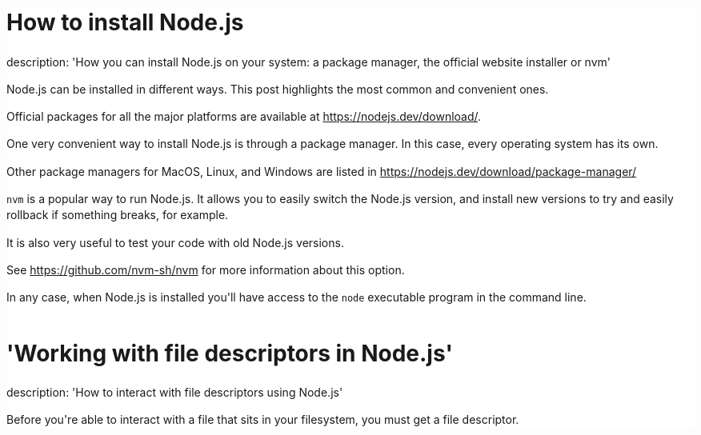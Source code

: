 






# How to install Node.js

description: 'How you can install Node.js on your system: a package manager, the official website installer or nvm'





Node.js can be installed in different ways. This post highlights the most common and convenient ones.



Official packages for all the major platforms are available at <https://nodejs.dev/download/>.



One very convenient way to install Node.js is through a package manager. In this case, every operating system has its own.



Other package managers for MacOS, Linux, and Windows are listed in <https://nodejs.dev/download/package-manager/>



`nvm` is a popular way to run Node.js. It allows you to easily switch the Node.js version, and install new versions to try and easily rollback if something breaks, for example.



It is also very useful to test your code with old Node.js versions.



See <https://github.com/nvm-sh/nvm> for more information about this option.



In any case, when Node.js is installed you'll have access to the `node` executable program in the command line.








# 'Working with file descriptors in Node.js'

description: 'How to interact with file descriptors using Node.js'





Before you're able to interact with a file that sits in your filesystem, you must get a file descriptor.

